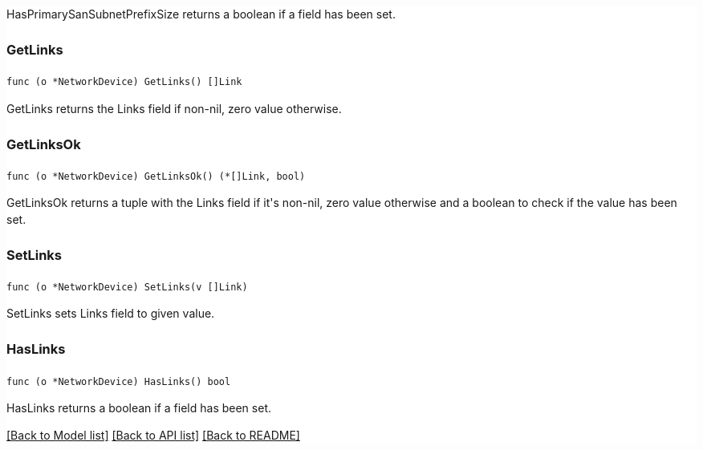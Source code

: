 HasPrimarySanSubnetPrefixSize returns a boolean if a field has been set.

### GetLinks

`func (o *NetworkDevice) GetLinks() []Link`

GetLinks returns the Links field if non-nil, zero value otherwise.

### GetLinksOk

`func (o *NetworkDevice) GetLinksOk() (*[]Link, bool)`

GetLinksOk returns a tuple with the Links field if it's non-nil, zero value otherwise
and a boolean to check if the value has been set.

### SetLinks

`func (o *NetworkDevice) SetLinks(v []Link)`

SetLinks sets Links field to given value.

### HasLinks

`func (o *NetworkDevice) HasLinks() bool`

HasLinks returns a boolean if a field has been set.


[[Back to Model list]](../README.md#documentation-for-models) [[Back to API list]](../README.md#documentation-for-api-endpoints) [[Back to README]](../README.md)


